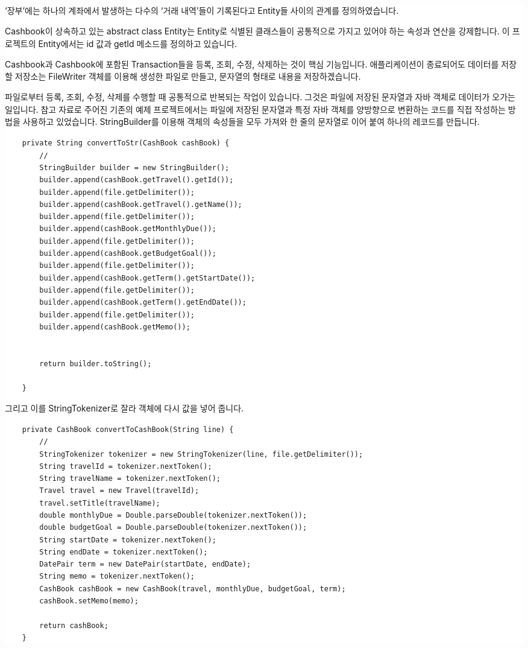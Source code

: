 ```
```

‘장부’에는 하나의 계좌에서 발생하는 다수의 ‘거래 내역’들이 기록된다고 Entity들 사이의 관계를 정의하였습니다.

Cashbook이 상속하고 있는 abstract class Entity는 Entity로 식별된 클래스들이 공통적으로 가지고 있어야 하는 속성과 연산을 강제합니다. 이 프로젝트의 Entity에서는 id 값과 getId 메소드를 정의하고 있습니다. 

Cashbook과 Cashbook에 포함된 Transaction들을 등록, 조회, 수정, 삭제하는 것이 핵심 기능입니다. 애플리케이션이 종료되어도 데이터를 저장할 저장소는 FileWriter 객체를 이용해 생성한 파일로 만들고, 문자열의 형태로 내용을 저장하겠습니다. 

파일로부터 등록, 조회, 수정, 삭제를 수행할 때 공통적으로 반복되는 작업이 있습니다. 그것은 파일에 저장된 문자열과 자바 객체로 데이터가 오가는 일입니다. 참고 자료로 주어진 기존의 예제 프로젝트에서는 파일에 저장된 문자열과 특정 자바 객체를 양방향으로 변환하는 코드를 직접 작성하는 방법을 사용하고 있었습니다. StringBuilder를 이용해 객체의 속성들을 모두 가져와 한 줄의 문자열로 이어 붙여 하나의 레코드를 만듭니다.

```
	private String convertToStr(CashBook cashBook) {
		//
		StringBuilder builder = new StringBuilder();		
		builder.append(cashBook.getTravel().getId());
		builder.append(file.getDelimiter());
		builder.append(cashBook.getTravel().getName());
		builder.append(file.getDelimiter());
		builder.append(cashBook.getMonthlyDue());
		builder.append(file.getDelimiter());
		builder.append(cashBook.getBudgetGoal());
		builder.append(file.getDelimiter());
		builder.append(cashBook.getTerm().getStartDate());
		builder.append(file.getDelimiter());
		builder.append(cashBook.getTerm().getEndDate());
		builder.append(file.getDelimiter());
		builder.append(cashBook.getMemo());
		
		
		return builder.toString();
		
	}

```

그리고 이를 StringTokenizer로 잘라 객체에 다시 값을 넣어 줍니다.

```
	private CashBook convertToCashBook(String line) {
		//
		StringTokenizer tokenizer = new StringTokenizer(line, file.getDelimiter());
		String travelId = tokenizer.nextToken();
		String travelName = tokenizer.nextToken();
		Travel travel = new Travel(travelId);
		travel.setTitle(travelName);
		double monthlyDue = Double.parseDouble(tokenizer.nextToken());
		double budgetGoal = Double.parseDouble(tokenizer.nextToken());
		String startDate = tokenizer.nextToken();
		String endDate = tokenizer.nextToken();
		DatePair term = new DatePair(startDate, endDate);
		String memo = tokenizer.nextToken();
		CashBook cashBook = new CashBook(travel, monthlyDue, budgetGoal, term);
		cashBook.setMemo(memo);
		
		return cashBook;
	}

```
